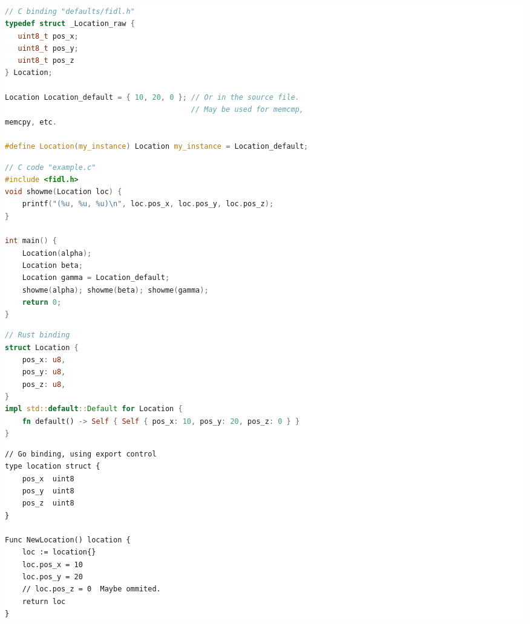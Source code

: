 
```c
// C binding "defaults/fidl.h"
typedef struct _Location_raw {
   uint8_t pos_x;
   uint8_t pos_y;
   uint8_t pos_z
} Location;

Location Location_default = { 10, 20, 0 }; // Or in the source file.
                                           // May be used for memcmp,
memcpy, etc.

#define Location(my_instance) Location my_instance = Location_default;
```
 

```c
// C code "example.c"
#include <fidl.h>
void showme(Location loc) {
    printf("(%u, %u, %u)\n", loc.pos_x, loc.pos_y, loc.pos_z);
}

int main() {
    Location(alpha);
    Location beta;
    Location gamma = Location_default;
    showme(alpha); showme(beta); showme(gamma);
    return 0;
}
```
 

```rust
// Rust binding
struct Location {
    pos_x: u8,
    pos_y: u8,
    pos_z: u8,
}
impl std::default::Default for Location {
    fn default() -> Self { Self { pos_x: 10, pos_y: 20, pos_z: 0 } }
}
```
 

```golang
// Go binding, using export control
type location struct {
    pos_x  uint8
    pos_y  uint8
    pos_z  uint8
}

Func NewLocation() location {
    loc := location{}
    loc.pos_x = 10
    loc.pos_y = 20
    // loc.pos_z = 0  Maybe ommited.
    return loc
}
```
 